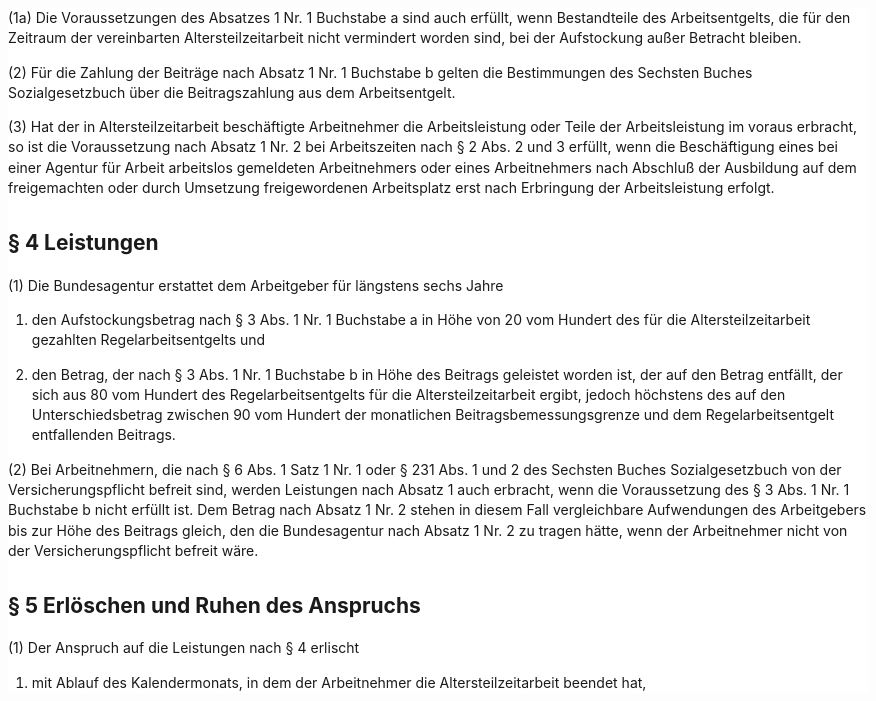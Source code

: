 (1a) Die Voraussetzungen des Absatzes 1 Nr. 1 Buchstabe a sind auch
erfüllt, wenn Bestandteile des Arbeitsentgelts, die für den Zeitraum
der vereinbarten Altersteilzeitarbeit nicht vermindert worden sind,
bei der Aufstockung außer Betracht bleiben.

(2) Für die Zahlung der Beiträge nach Absatz 1 Nr. 1 Buchstabe b
gelten die Bestimmungen des Sechsten Buches Sozialgesetzbuch über die
Beitragszahlung aus dem Arbeitsentgelt.

(3) Hat der in Altersteilzeitarbeit beschäftigte Arbeitnehmer die
Arbeitsleistung oder Teile der Arbeitsleistung im voraus erbracht, so
ist die Voraussetzung nach Absatz 1 Nr. 2 bei Arbeitszeiten nach § 2
Abs. 2 und 3 erfüllt, wenn die Beschäftigung eines bei einer Agentur
für Arbeit arbeitslos gemeldeten Arbeitnehmers oder eines
Arbeitnehmers nach Abschluß der Ausbildung auf dem freigemachten oder
durch Umsetzung freigewordenen Arbeitsplatz erst nach Erbringung der
Arbeitsleistung erfolgt.


## § 4 Leistungen

(1) Die Bundesagentur erstattet dem Arbeitgeber für längstens sechs
Jahre

1.  den Aufstockungsbetrag nach § 3 Abs. 1 Nr. 1 Buchstabe a in Höhe von
    20 vom Hundert des für die Altersteilzeitarbeit gezahlten
    Regelarbeitsentgelts und


2.  den Betrag, der nach § 3 Abs. 1 Nr. 1 Buchstabe b in Höhe des Beitrags
    geleistet worden ist, der auf den Betrag entfällt, der sich aus 80 vom
    Hundert des Regelarbeitsentgelts für die Altersteilzeitarbeit ergibt,
    jedoch höchstens des auf den Unterschiedsbetrag zwischen 90 vom
    Hundert der monatlichen Beitragsbemessungsgrenze und dem
    Regelarbeitsentgelt entfallenden Beitrags.




(2) Bei Arbeitnehmern, die nach § 6 Abs. 1 Satz 1 Nr. 1 oder § 231
Abs. 1 und 2 des Sechsten Buches Sozialgesetzbuch von der
Versicherungspflicht befreit sind, werden Leistungen nach Absatz 1
auch erbracht, wenn die Voraussetzung des § 3 Abs. 1 Nr. 1 Buchstabe b
nicht erfüllt ist. Dem Betrag nach Absatz 1 Nr. 2 stehen in diesem
Fall vergleichbare Aufwendungen des Arbeitgebers bis zur Höhe des
Beitrags gleich, den die Bundesagentur nach Absatz 1 Nr. 2 zu tragen
hätte, wenn der Arbeitnehmer nicht von der Versicherungspflicht
befreit wäre.


## § 5 Erlöschen und Ruhen des Anspruchs

(1) Der Anspruch auf die Leistungen nach § 4 erlischt

1.  mit Ablauf des Kalendermonats, in dem der Arbeitnehmer die
    Altersteilzeitarbeit beendet hat,
